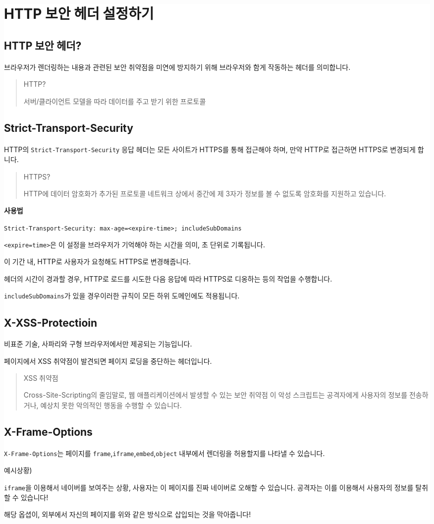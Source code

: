 # HTTP 보안 헤더 설정하기

## HTTP 보안 헤더?

브라우저가 렌더링하는 내용과 관련된 보안 취약점을 미연에 방지하기 위해 브라우저와 함게 작동하는 헤더를 의미합니다.

> HTTP?
>
> 서버/클라이언트 모델을 따라 데이터를 주고 받기 위한 프로토콜

## Strict-Transport-Security

HTTP의 `Strict-Transport-Security` 응답 헤더는 모든 사이트가 HTTPS를 통해 접근해야 하며, 만약 HTTP로 접근하면 HTTPS로 변경되게 합니다.

> HTTPS?
>
> HTTP에 데이터 암호화가 추가된 프로토콜
> 네트워크 상에서 중간에 제 3자가 정보를 볼 수 없도록 암호화를 지원하고 있습니다.

**사용법**

```
Strict-Transport-Security: max-age=<expire-time>; includeSubDomains
```

`<expire=time>`은 이 설정을 브라우저가 기억해야 하는 시간을 의미, 초 단위로 기록됩니다.

이 기간 내, HTTP로 사용자가 요청해도 HTTPS로 변경해줍니다.

헤더의 시간이 경과할 경우, HTTP로 로드를 시도한 다음 응답에 따라 HTTPS로 디옹하는 등의 작업을 수행합니다.

`includeSubDomains`가 있을 경우이러한 규칙이 모든 하위 도메인에도 적용됩니다.

## X-XSS-Protectioin

비표준 기술, 사파리와 구형 브라우저에서만 제공되는 기능입니다.

페이지에서 XSS 취약점이 발견되면 페이지 로딩을 중단하는 헤더입니다.

> XSS 취약점
>
> Cross-Site-Scripting의 줄임말로, 웹 애플리케이션에서 발생할 수 있는 보안 취약점
> 이 악성 스크립트는 공격자에게 사용자의 정보를 전송하거나, 예상치 못한 악의적인 행동을 수행할 수 있습니다.

## X-Frame-Options

`X-Frame-Options`는 페이지를 `frame`,`iframe`,`embed`,`object` 내부에서 렌더링을 허용할지를 나타낼 수 있습니다.

예시상황)

`iframe`을 이용해서 네이버를 보여주는 상황,
사용자는 이 페이지를 진짜 네이버로 오해할 수 있습니다.
공격자는 이를 이용해서 사용자의 정보를 탈취할 수 있습니다!

해당 옵셥이, 외부에서 자신의 페이지를 위와 같은 방식으로 삽입되는 것을 막아줍니다!
